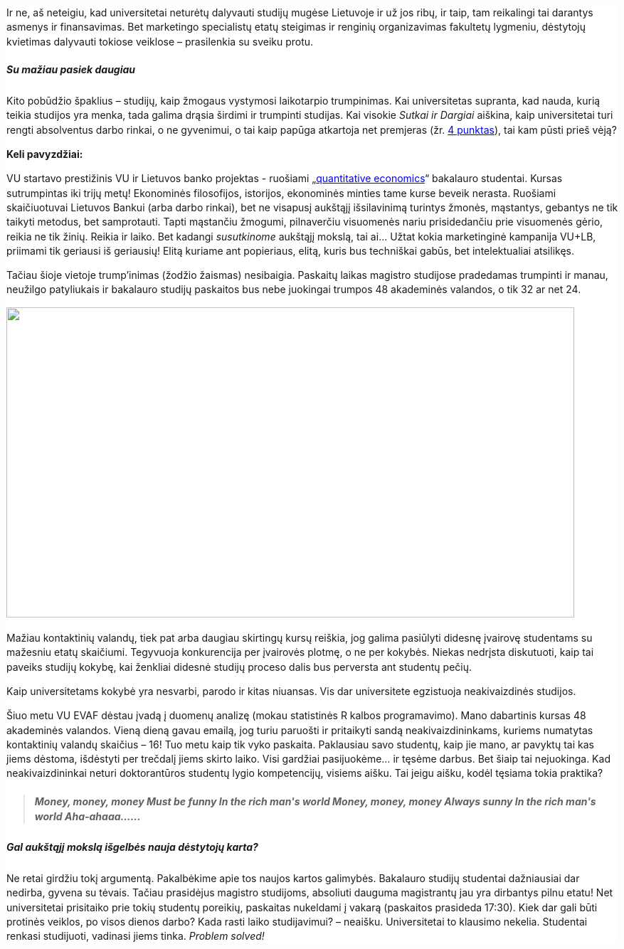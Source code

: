 Ir ne, aš neteigiu, kad universitetai neturėtų dalyvauti studijų mugėse Lietuvoje ir už jos ribų, ir taip, tam reikalingi tai darantys asmenys ir finansavimas. Bet marketingo specialistų etatų steigimas ir renginių organizavimas fakultetų lygmeniu, dėstytojų kvietimas dalyvauti tokiose veiklose – prasilenkia su sveiku protu.
<h5>Su mažiau pasiek daugiau</h5>
Kito pobūdžio špaklius – studijų, kaip žmogaus vystymosi laikotarpio trumpinimas. Kai universitetas supranta, kad nauda, kurią teikia studijos yra menka, tada galima drąsia širdimi ir trumpinti studijas. Kai visokie <em>Sutkai ir Dargiai</em> aiškina, kaip universitetai turi rengti absolventus darbo rinkai, o ne gyvenimui, o tai kaip papūga atkartoja net premjeras (žr. <a href="http://lithuanian-economy.net/2019/04/10/susitikimas-su-sventaja-trejybe-arba-do-it-yourself-viesajam-sektoriui/" target="_blank" rel="noopener noreferrer"><span style="color: #0000ff;">4 punktas</span></a>), tai kam pūsti prieš vėją?

<strong>Keli pavyzdžiai:</strong>

VU startavo prestižinis VU ir Lietuvos banko projektas - ruošiami „<a href="https://www.vu.lt/kviecia/bakalauro-studijos/159-kviecia/studiju-programos/ekonomikos-fakultetas/5235-kiekybine-ekonomika-anglu-k#studiju-programos-planas" target="_blank" rel="noopener noreferrer"><span style="color: #0000ff;">quantitative economics</span></a>“ bakalauro studentai. Kursas sutrumpintas iki trijų metų! Ekonominės filosofijos, istorijos, ekonominės minties tame kurse beveik nerasta. Ruošiami skaičiuotuvai Lietuvos Bankui (arba darbo rinkai), bet ne visapusį aukštąjį išsilavinimą turintys žmonės, mąstantys, gebantys ne tik taikyti metodus, bet samprotauti. Tapti mąstančiu žmogumi, pilnaverčiu visuomenės nariu prisidedančiu prie visuomenės gėrio, reikia ne tik žinių. Reikia ir laiko. Bet kadangi <em>susutkinome</em> aukštąjį mokslą, tai ai… Užtat kokia marketinginė kampanija VU+LB, priimami tik geriausi iš geriausių! Elitą kuriame ant popieriaus, elitą, kuris bus techniškai gabūs, bet intelektualiai atsilikęs.

Tačiau šioje vietoje trump’inimas (žodžio žaismas) nesibaigia. Paskaitų laikas magistro studijose pradedamas trumpinti ir manau, neužilgo patyliukais ir bakalauro studijų paskaitos bus nebe juokingai trumpos 48 akademinės valandos, o tik 32 ar net 24.

<img class="aligncenter size-full wp-image-1898" src="http://lithuanian-economy.net/wp-content/uploads/2019/04/Screenshot-from-2019-04-24-16-09-51.jpg" alt="" width="798" height="436" />

Mažiau kontaktinių valandų, tiek pat arba daugiau skirtingų kursų reiškia, jog galima pasiūlyti didesnę įvairovę studentams su mažesniu etatų skaičiumi. Tegyvuoja konkurencija per įvairovės plotmę, o ne per kokybės. Niekas nedrįsta diskutuoti, kaip tai paveiks studijų kokybę, kai ženkliai didesnė studijų proceso dalis bus perversta ant studentų pečių.

Kaip universitetams kokybė yra nesvarbi, parodo ir kitas niuansas. Vis dar universitete egzistuoja neakivaizdinės studijos.

Šiuo metu VU EVAF dėstau įvadą į duomenų analizę (mokau statistinės R kalbos programavimo). Mano dabartinis kursas 48 akademinės valandos. Vieną dieną gavau emailą, jog turiu paruošti ir pritaikyti sandą neakivaizdininkams, kuriems numatytas kontaktinių valandų skaičius – 16! Tuo metu kaip tik vyko paskaita. Paklausiau savo studentų, kaip jie mano, ar pavyktų tai kas jiems dėstoma, išdėstyti per trečdalį jiems skirto laiko. Visi gardžiai pasijuokėme… ir tęsėme darbus. Bet šiaip tai nejuokinga. Kad neakivaizdininkai neturi doktorantūros studentų lygio kompetencijų, visiems aišku. Tai jeigu aišku, kodėl tęsiama tokia praktika?
<blockquote>
<h5>Money, money, money
Must be funny In the rich man's world
Money, money, money
Always sunny In the rich man's world
Aha-ahaaa…...</h5>
</blockquote>
<h5>Gal aukštąjį mokslą išgelbės nauja dėstytojų karta?</h5>
Ne retai girdžiu tokį argumentą. Pakalbėkime apie tos naujos kartos galimybės. Bakalauro studijų studentai dažniausiai dar nedirba, gyvena su tėvais. Tačiau prasidėjus magistro studijoms, absoliuti dauguma magistrantų jau yra dirbantys pilnu etatu! Net universitetai prisitaiko prie tokių studentų poreikių, paskaitas nukeldami į vakarą (paskaitos prasideda 17:30). Kiek dar gali būti protinės veiklos, po visos dienos darbo? Kada rasti laiko studijavimui? – neaišku. Universitetai to klausimo nekelia. Studentai renkasi studijuoti, vadinasi jiems tinka. <em>Problem solved!</em>
